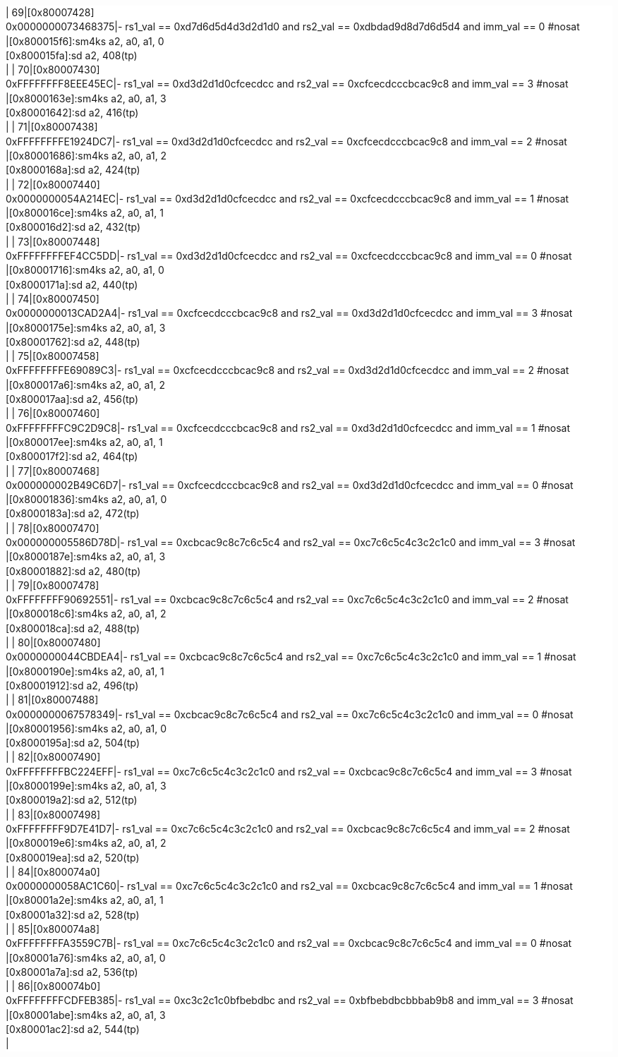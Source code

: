 |  69|[0x80007428]<br>0x0000000073468375|- rs1_val == 0xd7d6d5d4d3d2d1d0 and rs2_val == 0xdbdad9d8d7d6d5d4 and imm_val == 0 #nosat<br>                                                                                                                  |[0x800015f6]:sm4ks a2, a0, a1, 0<br> [0x800015fa]:sd a2, 408(tp)<br>    |
|  70|[0x80007430]<br>0xFFFFFFFF8EEE45EC|- rs1_val == 0xd3d2d1d0cfcecdcc and rs2_val == 0xcfcecdcccbcac9c8 and imm_val == 3 #nosat<br>                                                                                                                  |[0x8000163e]:sm4ks a2, a0, a1, 3<br> [0x80001642]:sd a2, 416(tp)<br>    |
|  71|[0x80007438]<br>0xFFFFFFFFE1924DC7|- rs1_val == 0xd3d2d1d0cfcecdcc and rs2_val == 0xcfcecdcccbcac9c8 and imm_val == 2 #nosat<br>                                                                                                                  |[0x80001686]:sm4ks a2, a0, a1, 2<br> [0x8000168a]:sd a2, 424(tp)<br>    |
|  72|[0x80007440]<br>0x0000000054A214EC|- rs1_val == 0xd3d2d1d0cfcecdcc and rs2_val == 0xcfcecdcccbcac9c8 and imm_val == 1 #nosat<br>                                                                                                                  |[0x800016ce]:sm4ks a2, a0, a1, 1<br> [0x800016d2]:sd a2, 432(tp)<br>    |
|  73|[0x80007448]<br>0xFFFFFFFFEF4CC5DD|- rs1_val == 0xd3d2d1d0cfcecdcc and rs2_val == 0xcfcecdcccbcac9c8 and imm_val == 0 #nosat<br>                                                                                                                  |[0x80001716]:sm4ks a2, a0, a1, 0<br> [0x8000171a]:sd a2, 440(tp)<br>    |
|  74|[0x80007450]<br>0x0000000013CAD2A4|- rs1_val == 0xcfcecdcccbcac9c8 and rs2_val == 0xd3d2d1d0cfcecdcc and imm_val == 3 #nosat<br>                                                                                                                  |[0x8000175e]:sm4ks a2, a0, a1, 3<br> [0x80001762]:sd a2, 448(tp)<br>    |
|  75|[0x80007458]<br>0xFFFFFFFFE69089C3|- rs1_val == 0xcfcecdcccbcac9c8 and rs2_val == 0xd3d2d1d0cfcecdcc and imm_val == 2 #nosat<br>                                                                                                                  |[0x800017a6]:sm4ks a2, a0, a1, 2<br> [0x800017aa]:sd a2, 456(tp)<br>    |
|  76|[0x80007460]<br>0xFFFFFFFFC9C2D9C8|- rs1_val == 0xcfcecdcccbcac9c8 and rs2_val == 0xd3d2d1d0cfcecdcc and imm_val == 1 #nosat<br>                                                                                                                  |[0x800017ee]:sm4ks a2, a0, a1, 1<br> [0x800017f2]:sd a2, 464(tp)<br>    |
|  77|[0x80007468]<br>0x000000002B49C6D7|- rs1_val == 0xcfcecdcccbcac9c8 and rs2_val == 0xd3d2d1d0cfcecdcc and imm_val == 0 #nosat<br>                                                                                                                  |[0x80001836]:sm4ks a2, a0, a1, 0<br> [0x8000183a]:sd a2, 472(tp)<br>    |
|  78|[0x80007470]<br>0x000000005586D78D|- rs1_val == 0xcbcac9c8c7c6c5c4 and rs2_val == 0xc7c6c5c4c3c2c1c0 and imm_val == 3 #nosat<br>                                                                                                                  |[0x8000187e]:sm4ks a2, a0, a1, 3<br> [0x80001882]:sd a2, 480(tp)<br>    |
|  79|[0x80007478]<br>0xFFFFFFFF90692551|- rs1_val == 0xcbcac9c8c7c6c5c4 and rs2_val == 0xc7c6c5c4c3c2c1c0 and imm_val == 2 #nosat<br>                                                                                                                  |[0x800018c6]:sm4ks a2, a0, a1, 2<br> [0x800018ca]:sd a2, 488(tp)<br>    |
|  80|[0x80007480]<br>0x0000000044CBDEA4|- rs1_val == 0xcbcac9c8c7c6c5c4 and rs2_val == 0xc7c6c5c4c3c2c1c0 and imm_val == 1 #nosat<br>                                                                                                                  |[0x8000190e]:sm4ks a2, a0, a1, 1<br> [0x80001912]:sd a2, 496(tp)<br>    |
|  81|[0x80007488]<br>0x0000000067578349|- rs1_val == 0xcbcac9c8c7c6c5c4 and rs2_val == 0xc7c6c5c4c3c2c1c0 and imm_val == 0 #nosat<br>                                                                                                                  |[0x80001956]:sm4ks a2, a0, a1, 0<br> [0x8000195a]:sd a2, 504(tp)<br>    |
|  82|[0x80007490]<br>0xFFFFFFFFBC224EFF|- rs1_val == 0xc7c6c5c4c3c2c1c0 and rs2_val == 0xcbcac9c8c7c6c5c4 and imm_val == 3 #nosat<br>                                                                                                                  |[0x8000199e]:sm4ks a2, a0, a1, 3<br> [0x800019a2]:sd a2, 512(tp)<br>    |
|  83|[0x80007498]<br>0xFFFFFFFF9D7E41D7|- rs1_val == 0xc7c6c5c4c3c2c1c0 and rs2_val == 0xcbcac9c8c7c6c5c4 and imm_val == 2 #nosat<br>                                                                                                                  |[0x800019e6]:sm4ks a2, a0, a1, 2<br> [0x800019ea]:sd a2, 520(tp)<br>    |
|  84|[0x800074a0]<br>0x0000000058AC1C60|- rs1_val == 0xc7c6c5c4c3c2c1c0 and rs2_val == 0xcbcac9c8c7c6c5c4 and imm_val == 1 #nosat<br>                                                                                                                  |[0x80001a2e]:sm4ks a2, a0, a1, 1<br> [0x80001a32]:sd a2, 528(tp)<br>    |
|  85|[0x800074a8]<br>0xFFFFFFFFA3559C7B|- rs1_val == 0xc7c6c5c4c3c2c1c0 and rs2_val == 0xcbcac9c8c7c6c5c4 and imm_val == 0 #nosat<br>                                                                                                                  |[0x80001a76]:sm4ks a2, a0, a1, 0<br> [0x80001a7a]:sd a2, 536(tp)<br>    |
|  86|[0x800074b0]<br>0xFFFFFFFFCDFEB385|- rs1_val == 0xc3c2c1c0bfbebdbc and rs2_val == 0xbfbebdbcbbbab9b8 and imm_val == 3 #nosat<br>                                                                                                                  |[0x80001abe]:sm4ks a2, a0, a1, 3<br> [0x80001ac2]:sd a2, 544(tp)<br>    |